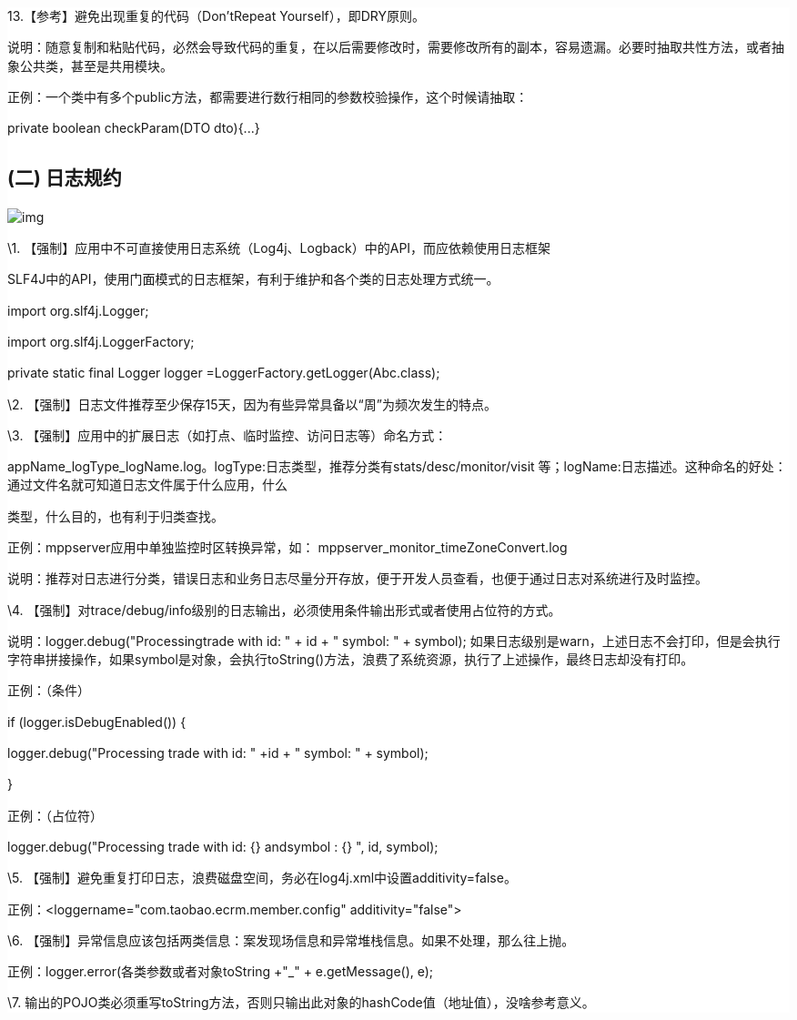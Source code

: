 13.【参考】避免出现重复的代码（Don’tRepeat Yourself），即DRY原则。

说明：随意复制和粘贴代码，必然会导致代码的重复，在以后需要修改时，需要修改所有的副本，容易遗漏。必要时抽取共性方法，或者抽象公共类，甚至是共用模块。

正例：一个类中有多个public方法，都需要进行数行相同的参数校验操作，这个时候请抽取：

private boolean checkParam(DTO dto){...} 

## (二) 日志规约

![img](../Typora)

\1.   【强制】应用中不可直接使用日志系统（Log4j、Logback）中的API，而应依赖使用日志框架

SLF4J中的API，使用门面模式的日志框架，有利于维护和各个类的日志处理方式统一。

import org.slf4j.Logger; 

import org.slf4j.LoggerFactory;

 private static final Logger logger =LoggerFactory.getLogger(Abc.class); 

\2.    【强制】日志文件推荐至少保存15天，因为有些异常具备以“周”为频次发生的特点。

\3.   【强制】应用中的扩展日志（如打点、临时监控、访问日志等）命名方式：

appName_logType_logName.log。logType:日志类型，推荐分类有stats/desc/monitor/visit 等；logName:日志描述。这种命名的好处：通过文件名就可知道日志文件属于什么应用，什么



类型，什么目的，也有利于归类查找。

正例：mppserver应用中单独监控时区转换异常，如：                  mppserver_monitor_timeZoneConvert.log

说明：推荐对日志进行分类，错误日志和业务日志尽量分开存放，便于开发人员查看，也便于通过日志对系统进行及时监控。

\4.   【强制】对trace/debug/info级别的日志输出，必须使用条件输出形式或者使用占位符的方式。

说明：logger.debug("Processingtrade with id: " + id + " symbol: " + symbol); 如果日志级别是warn，上述日志不会打印，但是会执行字符串拼接操作，如果symbol是对象，会执行toString()方法，浪费了系统资源，执行了上述操作，最终日志却没有打印。

正例：（条件）

if (logger.isDebugEnabled()) {   

logger.debug("Processing trade with id: " +id + " symbol: " + symbol);  

}      

正例：（占位符）

logger.debug("Processing trade with id: {} andsymbol : {} ", id, symbol); 

\5.    【强制】避免重复打印日志，浪费磁盘空间，务必在log4j.xml中设置additivity=false。

正例：<loggername="com.taobao.ecrm.member.config" additivity="false"> 

\6.   【强制】异常信息应该包括两类信息：案发现场信息和异常堆栈信息。如果不处理，那么往上抛。

正例：logger.error(各类参数或者对象toString +"_" + e.getMessage(), e);

\7.   输出的POJO类必须重写toString方法，否则只输出此对象的hashCode值（地址值），没啥参考意义。
